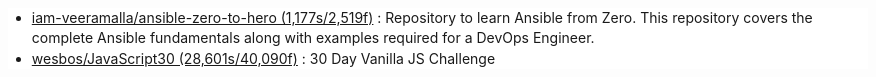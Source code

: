 * [iam-veeramalla/ansible-zero-to-hero (1,177s/2,519f)](https://github.com/iam-veeramalla/ansible-zero-to-hero) : Repository to learn Ansible from Zero. This repository covers the complete Ansible fundamentals along with examples required for a DevOps Engineer.
* [wesbos/JavaScript30 (28,601s/40,090f)](https://github.com/wesbos/JavaScript30) : 30 Day Vanilla JS Challenge
